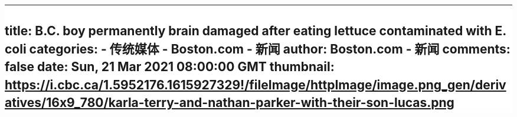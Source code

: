 
---
title: B.C. boy permanently brain damaged after eating lettuce contaminated with E. coli
categories: 
    - 传统媒体
    - Boston.com - 新闻
author: Boston.com - 新闻
comments: false
date: Sun, 21 Mar 2021 08:00:00 GMT
thumbnail: https://i.cbc.ca/1.5952176.1615927329!/fileImage/httpImage/image.png_gen/derivatives/16x9_780/karla-terry-and-nathan-parker-with-their-son-lucas.png
---

<div>   